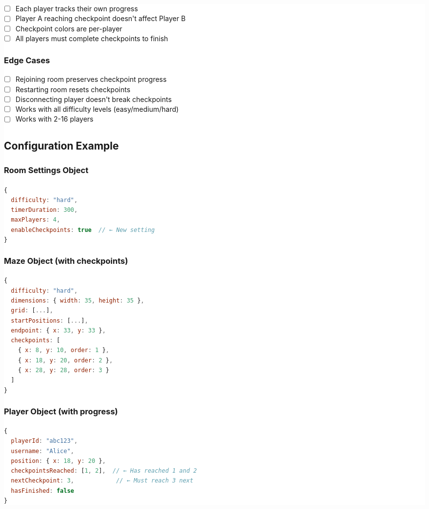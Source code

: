 - [ ] Each player tracks their own progress
- [ ] Player A reaching checkpoint doesn't affect Player B
- [ ] Checkpoint colors are per-player
- [ ] All players must complete checkpoints to finish

### Edge Cases

- [ ] Rejoining room preserves checkpoint progress
- [ ] Restarting room resets checkpoints
- [ ] Disconnecting player doesn't break checkpoints
- [ ] Works with all difficulty levels (easy/medium/hard)
- [ ] Works with 2-16 players

## Configuration Example

### Room Settings Object

```javascript
{
  difficulty: "hard",
  timerDuration: 300,
  maxPlayers: 4,
  enableCheckpoints: true  // ← New setting
}
```

### Maze Object (with checkpoints)

```javascript
{
  difficulty: "hard",
  dimensions: { width: 35, height: 35 },
  grid: [...],
  startPositions: [...],
  endpoint: { x: 33, y: 33 },
  checkpoints: [
    { x: 8, y: 10, order: 1 },
    { x: 18, y: 20, order: 2 },
    { x: 28, y: 28, order: 3 }
  ]
}
```

### Player Object (with progress)

```javascript
{
  playerId: "abc123",
  username: "Alice",
  position: { x: 18, y: 20 },
  checkpointsReached: [1, 2],  // ← Has reached 1 and 2
  nextCheckpoint: 3,            // ← Must reach 3 next
  hasFinished: false
}
```
